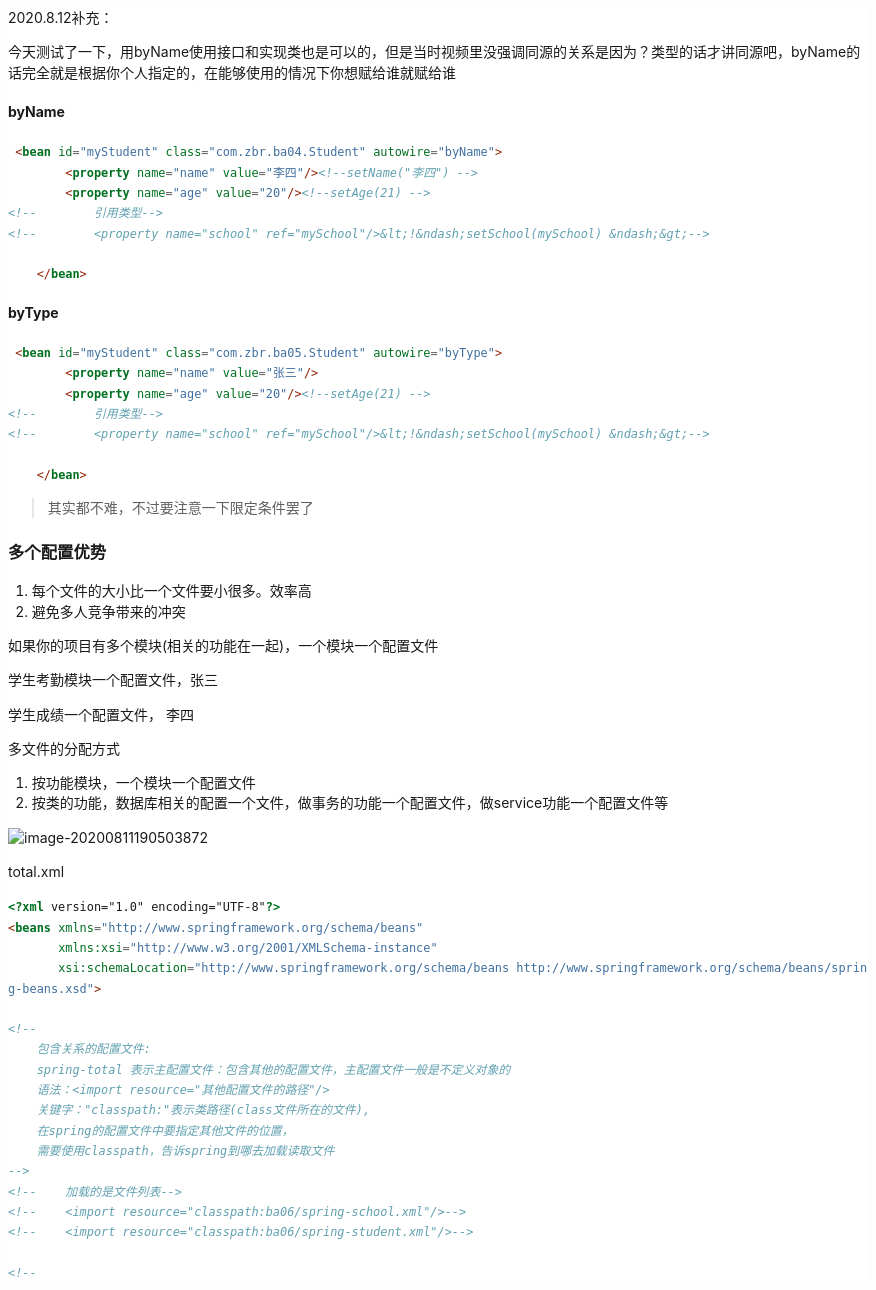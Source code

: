 2020.8.12补充：

今天测试了一下，用byName使用接口和实现类也是可以的，但是当时视频里没强调同源的关系是因为？类型的话才讲同源吧，byName的话完全就是根据你个人指定的，在能够使用的情况下你想赋给谁就赋给谁

#### byName

```html
 <bean id="myStudent" class="com.zbr.ba04.Student" autowire="byName">
        <property name="name" value="李四"/><!--setName("李四") -->
        <property name="age" value="20"/><!--setAge(21) -->
<!--        引用类型-->
<!--        <property name="school" ref="mySchool"/>&lt;!&ndash;setSchool(mySchool) &ndash;&gt;-->

    </bean>
```

#### byType

```html
 <bean id="myStudent" class="com.zbr.ba05.Student" autowire="byType">
        <property name="name" value="张三"/>
        <property name="age" value="20"/><!--setAge(21) -->
<!--        引用类型-->
<!--        <property name="school" ref="mySchool"/>&lt;!&ndash;setSchool(mySchool) &ndash;&gt;-->

    </bean>
```

> 其实都不难，不过要注意一下限定条件罢了

### 多个配置优势

1. 每个文件的大小比一个文件要小很多。效率高
2. 避免多人竞争带来的冲突

如果你的项目有多个模块(相关的功能在一起)，一个模块一个配置文件

学生考勤模块一个配置文件，张三

学生成绩一个配置文件，      李四

多文件的分配方式

1. 按功能模块，一个模块一个配置文件
2. 按类的功能，数据库相关的配置一个文件，做事务的功能一个配置文件，做service功能一个配置文件等

![image-20200811190503872](C:\Users\zbr\AppData\Roaming\Typora\typora-user-images\image-20200811190503872.png)

total.xml

```html
<?xml version="1.0" encoding="UTF-8"?>
<beans xmlns="http://www.springframework.org/schema/beans"
       xmlns:xsi="http://www.w3.org/2001/XMLSchema-instance"
       xsi:schemaLocation="http://www.springframework.org/schema/beans http://www.springframework.org/schema/beans/spring-beans.xsd">

<!--
    包含关系的配置文件:
    spring-total 表示主配置文件：包含其他的配置文件，主配置文件一般是不定义对象的
    语法：<import resource="其他配置文件的路径"/>
    关键字："classpath:"表示类路径(class文件所在的文件),
    在spring的配置文件中要指定其他文件的位置，
    需要使用classpath，告诉spring到哪去加载读取文件
-->
<!--    加载的是文件列表-->
<!--    <import resource="classpath:ba06/spring-school.xml"/>-->
<!--    <import resource="classpath:ba06/spring-student.xml"/>-->

<!--
```